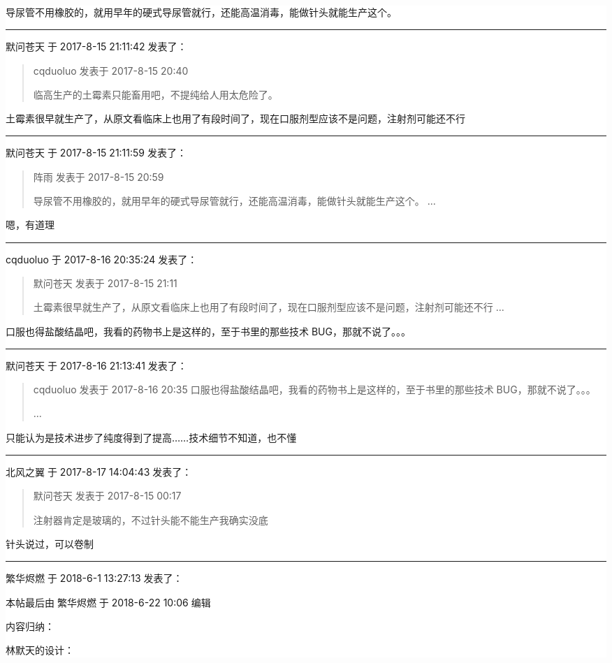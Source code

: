 导尿管不用橡胶的，就用早年的硬式导尿管就行，还能高温消毒，能做针头就能生产这个。

---

默问苍天 于 2017-8-15 21:11:42 发表了：

> cqduoluo 发表于 2017-8-15 20:40
>
> 临高生产的土霉素只能畜用吧，不提纯给人用太危险了。

土霉素很早就生产了，从原文看临床上也用了有段时间了，现在口服剂型应该不是问题，注射剂可能还不行

---

默问苍天 于 2017-8-15 21:11:59 发表了：

> 阵雨 发表于 2017-8-15 20:59
>
> 导尿管不用橡胶的，就用早年的硬式导尿管就行，还能高温消毒，能做针头就能生产这个。 ...

嗯，有道理

---

cqduoluo 于 2017-8-16 20:35:24 发表了：

> 默问苍天 发表于 2017-8-15 21:11
>
> 土霉素很早就生产了，从原文看临床上也用了有段时间了，现在口服剂型应该不是问题，注射剂可能还不行 ...

口服也得盐酸结晶吧，我看的药物书上是这样的，至于书里的那些技术 BUG，那就不说了。。。

---

默问苍天 于 2017-8-16 21:13:41 发表了：

> cqduoluo 发表于 2017-8-16 20:35 口服也得盐酸结晶吧，我看的药物书上是这样的，至于书里的那些技术 BUG，那就不说了。。。
>
> ...

只能认为是技术进步了纯度得到了提高……技术细节不知道，也不懂

---

北风之翼 于 2017-8-17 14:04:43 发表了：

> 默问苍天 发表于 2017-8-15 00:17
>
> 注射器肯定是玻璃的，不过针头能不能生产我确实没底

针头说过，可以卷制

---

繁华烬燃 于 2018-6-1 13:27:13 发表了：

本帖最后由 繁华烬燃 于 2018-6-22 10:06 编辑

内容归纳：

林默天的设计：
